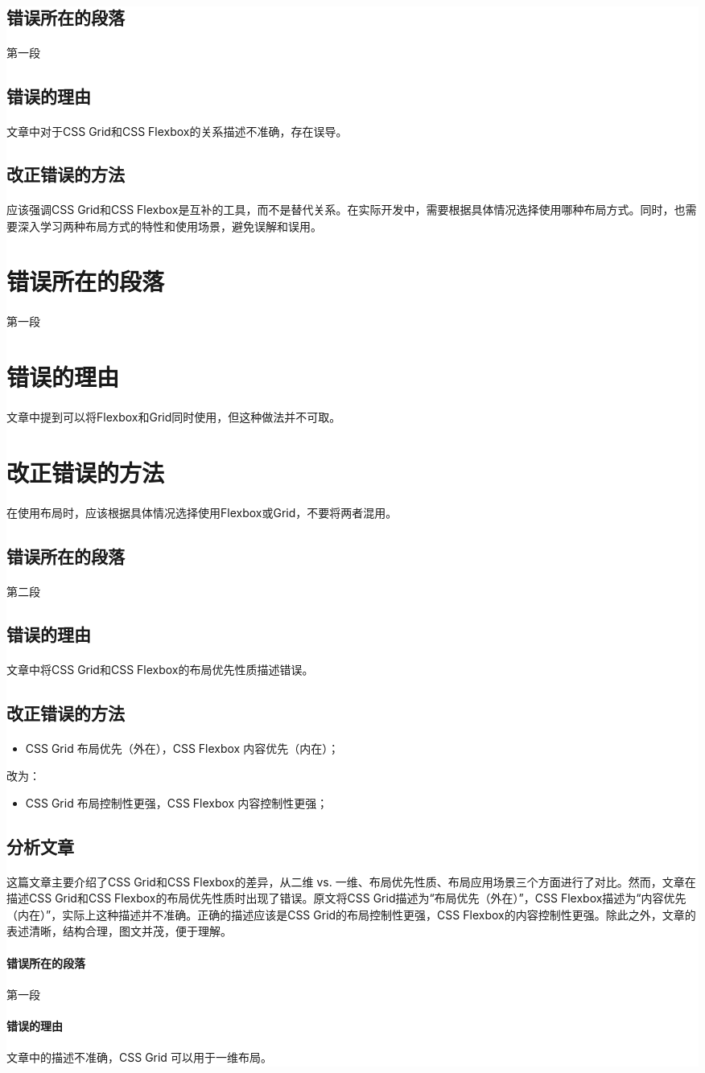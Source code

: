 ## 错误所在的段落
第一段

## 错误的理由
文章中对于CSS Grid和CSS Flexbox的关系描述不准确，存在误导。

## 改正错误的方法
应该强调CSS Grid和CSS Flexbox是互补的工具，而不是替代关系。在实际开发中，需要根据具体情况选择使用哪种布局方式。同时，也需要深入学习两种布局方式的特性和使用场景，避免误解和误用。

# 错误所在的段落
第一段

# 错误的理由
文章中提到可以将Flexbox和Grid同时使用，但这种做法并不可取。

# 改正错误的方法
在使用布局时，应该根据具体情况选择使用Flexbox或Grid，不要将两者混用。

## 错误所在的段落

第二段

## 错误的理由

文章中将CSS Grid和CSS Flexbox的布局优先性质描述错误。

## 改正错误的方法

- CSS Grid 布局优先（外在），CSS Flexbox 内容优先（内在）；

改为：

- CSS Grid 布局控制性更强，CSS Flexbox 内容控制性更强；

## 分析文章

这篇文章主要介绍了CSS Grid和CSS Flexbox的差异，从二维 vs. 一维、布局优先性质、布局应用场景三个方面进行了对比。然而，文章在描述CSS Grid和CSS Flexbox的布局优先性质时出现了错误。原文将CSS Grid描述为“布局优先（外在）”，CSS Flexbox描述为“内容优先（内在）”，实际上这种描述并不准确。正确的描述应该是CSS Grid的布局控制性更强，CSS Flexbox的内容控制性更强。除此之外，文章的表述清晰，结构合理，图文并茂，便于理解。

#### 错误所在的段落
第一段

#### 错误的理由
文章中的描述不准确，CSS Grid 可以用于一维布局。
